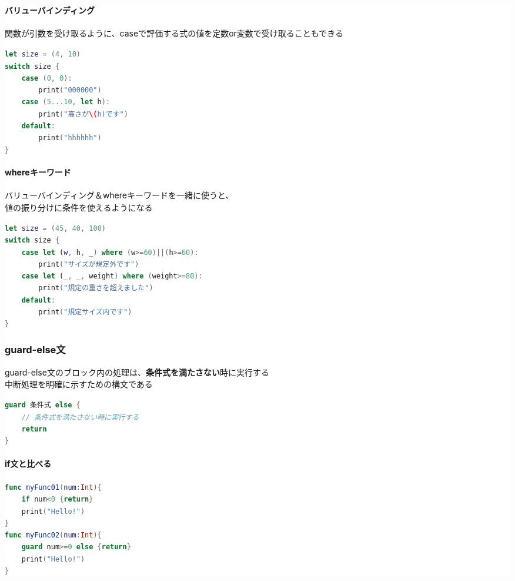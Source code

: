 #### バリューバインディング

関数が引数を受け取るように、caseで評価する式の値を定数or変数で受け取ることもできる
```swift
let size = (4, 10)
switch size {
    case (0, 0):
        print("000000")
    case (5...10, let h):
        print("高さが\(h)です")
    default:
        print("hhhhhh")
}
```

#### whereキーワード

バリューバインディング＆whereキーワードを一緒に使うと、  
値の振り分けに条件を使えるようになる
```swift
let size = (45, 40, 100)
switch size {
    case let (w, h, _) where (w>=60)||(h>=60):
        print("サイズが規定外です")
    case let (_, _, weight) where (weight>=80):
        print("規定の重さを超えました")
    default:
        print("規定サイズ内です")
}
```

### guard-else文

guard-else文のブロック内の処理は、**条件式を満たさない**時に実行する  
中断処理を明確に示すための構文である
```swift
guard 条件式 else {
    // 条件式を満たさない時に実行する
    return
}
```

#### if文と比べる

```swift
func myFunc01(num:Int){
    if num<0 {return}
    print("Hello!")
}
func myFunc02(num:Int){
    guard num>=0 else {return}
    print("Hello!")
}
```
